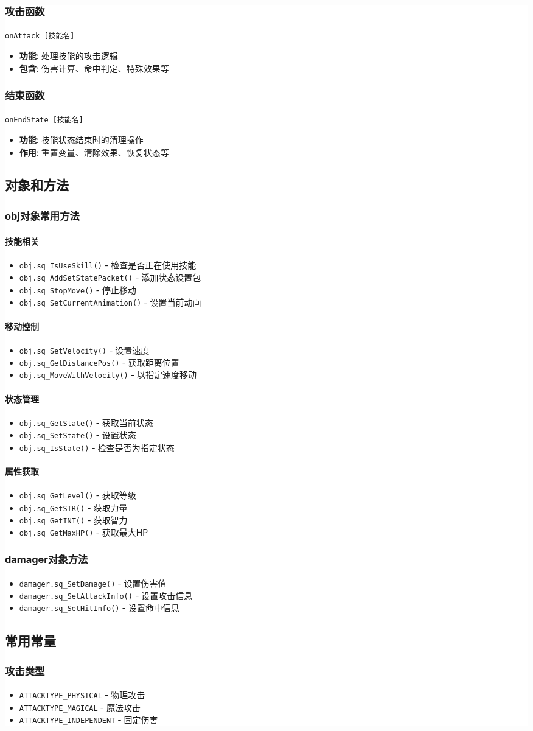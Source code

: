 ### 攻击函数
```nut
onAttack_[技能名]
```
- **功能**: 处理技能的攻击逻辑
- **包含**: 伤害计算、命中判定、特殊效果等

### 结束函数
```nut
onEndState_[技能名]
```
- **功能**: 技能状态结束时的清理操作
- **作用**: 重置变量、清除效果、恢复状态等

## 对象和方法

### obj对象常用方法

#### 技能相关
- `obj.sq_IsUseSkill()` - 检查是否正在使用技能
- `obj.sq_AddSetStatePacket()` - 添加状态设置包
- `obj.sq_StopMove()` - 停止移动
- `obj.sq_SetCurrentAnimation()` - 设置当前动画

#### 移动控制
- `obj.sq_SetVelocity()` - 设置速度
- `obj.sq_GetDistancePos()` - 获取距离位置
- `obj.sq_MoveWithVelocity()` - 以指定速度移动

#### 状态管理
- `obj.sq_GetState()` - 获取当前状态
- `obj.sq_SetState()` - 设置状态
- `obj.sq_IsState()` - 检查是否为指定状态

#### 属性获取
- `obj.sq_GetLevel()` - 获取等级
- `obj.sq_GetSTR()` - 获取力量
- `obj.sq_GetINT()` - 获取智力
- `obj.sq_GetMaxHP()` - 获取最大HP

### damager对象方法
- `damager.sq_SetDamage()` - 设置伤害值
- `damager.sq_SetAttackInfo()` - 设置攻击信息
- `damager.sq_SetHitInfo()` - 设置命中信息

## 常用常量

### 攻击类型
- `ATTACKTYPE_PHYSICAL` - 物理攻击
- `ATTACKTYPE_MAGICAL` - 魔法攻击
- `ATTACKTYPE_INDEPENDENT` - 固定伤害
